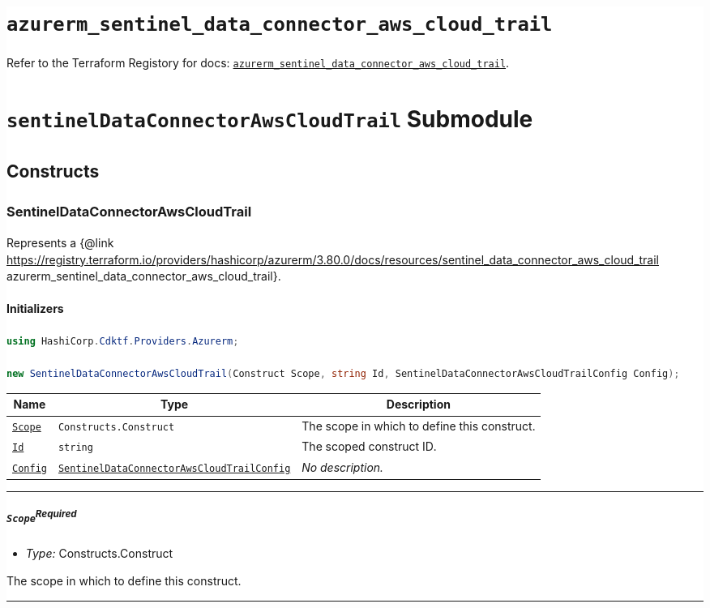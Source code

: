 # `azurerm_sentinel_data_connector_aws_cloud_trail`

Refer to the Terraform Registory for docs: [`azurerm_sentinel_data_connector_aws_cloud_trail`](https://registry.terraform.io/providers/hashicorp/azurerm/3.80.0/docs/resources/sentinel_data_connector_aws_cloud_trail).

# `sentinelDataConnectorAwsCloudTrail` Submodule <a name="`sentinelDataConnectorAwsCloudTrail` Submodule" id="@cdktf/provider-azurerm.sentinelDataConnectorAwsCloudTrail"></a>

## Constructs <a name="Constructs" id="Constructs"></a>

### SentinelDataConnectorAwsCloudTrail <a name="SentinelDataConnectorAwsCloudTrail" id="@cdktf/provider-azurerm.sentinelDataConnectorAwsCloudTrail.SentinelDataConnectorAwsCloudTrail"></a>

Represents a {@link https://registry.terraform.io/providers/hashicorp/azurerm/3.80.0/docs/resources/sentinel_data_connector_aws_cloud_trail azurerm_sentinel_data_connector_aws_cloud_trail}.

#### Initializers <a name="Initializers" id="@cdktf/provider-azurerm.sentinelDataConnectorAwsCloudTrail.SentinelDataConnectorAwsCloudTrail.Initializer"></a>

```csharp
using HashiCorp.Cdktf.Providers.Azurerm;

new SentinelDataConnectorAwsCloudTrail(Construct Scope, string Id, SentinelDataConnectorAwsCloudTrailConfig Config);
```

| **Name** | **Type** | **Description** |
| --- | --- | --- |
| <code><a href="#@cdktf/provider-azurerm.sentinelDataConnectorAwsCloudTrail.SentinelDataConnectorAwsCloudTrail.Initializer.parameter.scope">Scope</a></code> | <code>Constructs.Construct</code> | The scope in which to define this construct. |
| <code><a href="#@cdktf/provider-azurerm.sentinelDataConnectorAwsCloudTrail.SentinelDataConnectorAwsCloudTrail.Initializer.parameter.id">Id</a></code> | <code>string</code> | The scoped construct ID. |
| <code><a href="#@cdktf/provider-azurerm.sentinelDataConnectorAwsCloudTrail.SentinelDataConnectorAwsCloudTrail.Initializer.parameter.config">Config</a></code> | <code><a href="#@cdktf/provider-azurerm.sentinelDataConnectorAwsCloudTrail.SentinelDataConnectorAwsCloudTrailConfig">SentinelDataConnectorAwsCloudTrailConfig</a></code> | *No description.* |

---

##### `Scope`<sup>Required</sup> <a name="Scope" id="@cdktf/provider-azurerm.sentinelDataConnectorAwsCloudTrail.SentinelDataConnectorAwsCloudTrail.Initializer.parameter.scope"></a>

- *Type:* Constructs.Construct

The scope in which to define this construct.

---
